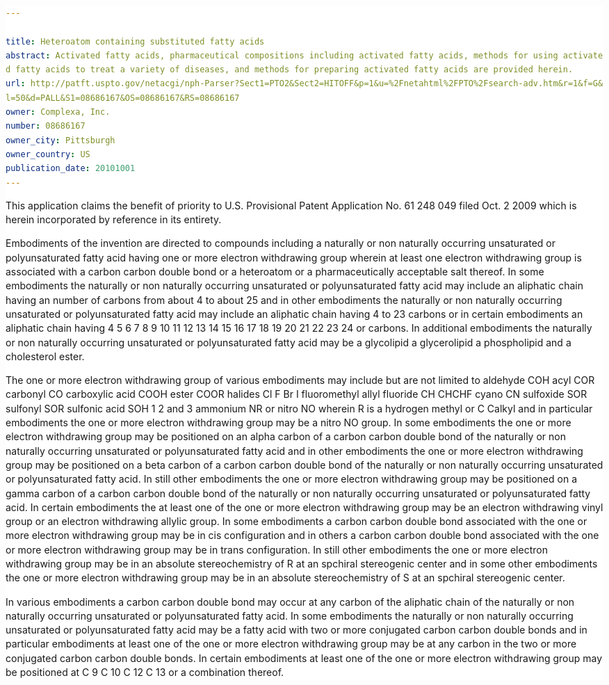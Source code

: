```yaml
---

title: Heteroatom containing substituted fatty acids
abstract: Activated fatty acids, pharmaceutical compositions including activated fatty acids, methods for using activated fatty acids to treat a variety of diseases, and methods for preparing activated fatty acids are provided herein.
url: http://patft.uspto.gov/netacgi/nph-Parser?Sect1=PTO2&Sect2=HITOFF&p=1&u=%2Fnetahtml%2FPTO%2Fsearch-adv.htm&r=1&f=G&l=50&d=PALL&S1=08686167&OS=08686167&RS=08686167
owner: Complexa, Inc.
number: 08686167
owner_city: Pittsburgh
owner_country: US
publication_date: 20101001
---
```

This application claims the benefit of priority to U.S. Provisional Patent Application No. 61 248 049 filed Oct. 2 2009 which is herein incorporated by reference in its entirety.

Embodiments of the invention are directed to compounds including a naturally or non naturally occurring unsaturated or polyunsaturated fatty acid having one or more electron withdrawing group wherein at least one electron withdrawing group is associated with a carbon carbon double bond or a heteroatom or a pharmaceutically acceptable salt thereof. In some embodiments the naturally or non naturally occurring unsaturated or polyunsaturated fatty acid may include an aliphatic chain having an number of carbons from about 4 to about 25 and in other embodiments the naturally or non naturally occurring unsaturated or polyunsaturated fatty acid may include an aliphatic chain having 4 to 23 carbons or in certain embodiments an aliphatic chain having 4 5 6 7 8 9 10 11 12 13 14 15 16 17 18 19 20 21 22 23 24 or carbons. In additional embodiments the naturally or non naturally occurring unsaturated or polyunsaturated fatty acid may be a glycolipid a glycerolipid a phospholipid and a cholesterol ester.

The one or more electron withdrawing group of various embodiments may include but are not limited to aldehyde COH acyl COR carbonyl CO carboxylic acid COOH ester COOR halides Cl F Br I fluoromethyl allyl fluoride CH CHCHF cyano CN sulfoxide SOR sulfonyl SOR sulfonic acid SOH 1 2 and 3 ammonium NR or nitro NO wherein R is a hydrogen methyl or C Calkyl and in particular embodiments the one or more electron withdrawing group may be a nitro NO group. In some embodiments the one or more electron withdrawing group may be positioned on an alpha carbon of a carbon carbon double bond of the naturally or non naturally occurring unsaturated or polyunsaturated fatty acid and in other embodiments the one or more electron withdrawing group may be positioned on a beta carbon of a carbon carbon double bond of the naturally or non naturally occurring unsaturated or polyunsaturated fatty acid. In still other embodiments the one or more electron withdrawing group may be positioned on a gamma carbon of a carbon carbon double bond of the naturally or non naturally occurring unsaturated or polyunsaturated fatty acid. In certain embodiments the at least one of the one or more electron withdrawing group may be an electron withdrawing vinyl group or an electron withdrawing allylic group. In some embodiments a carbon carbon double bond associated with the one or more electron withdrawing group may be in cis configuration and in others a carbon carbon double bond associated with the one or more electron withdrawing group may be in trans configuration. In still other embodiments the one or more electron withdrawing group may be in an absolute stereochemistry of R at an spchiral stereogenic center and in some other embodiments the one or more electron withdrawing group may be in an absolute stereochemistry of S at an spchiral stereogenic center.

In various embodiments a carbon carbon double bond may occur at any carbon of the aliphatic chain of the naturally or non naturally occurring unsaturated or polyunsaturated fatty acid. In some embodiments the naturally or non naturally occurring unsaturated or polyunsaturated fatty acid may be a fatty acid with two or more conjugated carbon carbon double bonds and in particular embodiments at least one of the one or more electron withdrawing group may be at any carbon in the two or more conjugated carbon carbon double bonds. In certain embodiments at least one of the one or more electron withdrawing group may be positioned at C 9 C 10 C 12 C 13 or a combination thereof.
